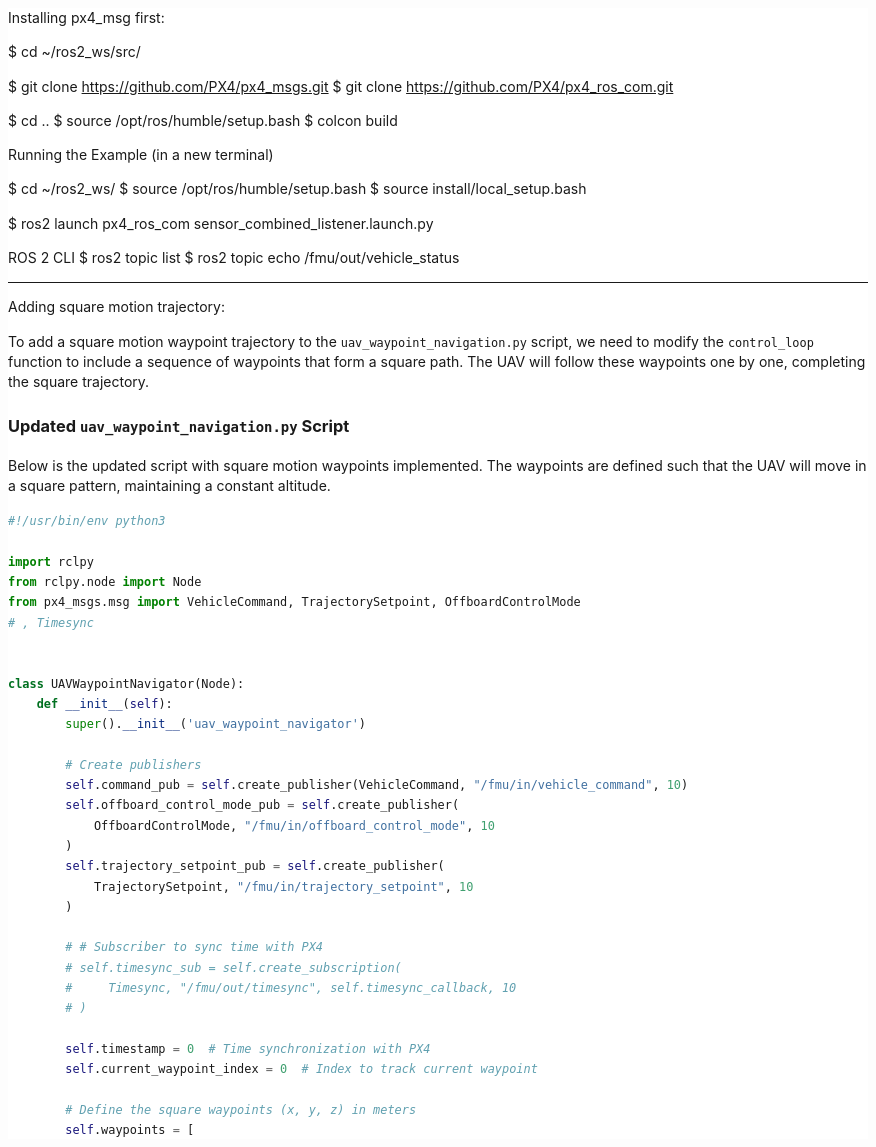 Installing px4_msg first:

$ cd ~/ros2_ws/src/

$ git clone https://github.com/PX4/px4_msgs.git
$ git clone https://github.com/PX4/px4_ros_com.git

$ cd ..
$ source /opt/ros/humble/setup.bash
$ colcon build


Running the Example (in a new terminal)

$ cd ~/ros2_ws/
$ source /opt/ros/humble/setup.bash
$ source install/local_setup.bash

$ ros2 launch px4_ros_com sensor_combined_listener.launch.py

ROS 2 CLI
$ ros2 topic list
$ ros2 topic echo /fmu/out/vehicle_status


--------------------------

Adding square motion trajectory:

To add a square motion waypoint trajectory to the `uav_waypoint_navigation.py` script, we need to modify the `control_loop` function to include a sequence of waypoints that form a square path. The UAV will follow these waypoints one by one, completing the square trajectory.

### Updated `uav_waypoint_navigation.py` Script

Below is the updated script with square motion waypoints implemented. The waypoints are defined such that the UAV will move in a square pattern, maintaining a constant altitude.

```python
#!/usr/bin/env python3

import rclpy
from rclpy.node import Node
from px4_msgs.msg import VehicleCommand, TrajectorySetpoint, OffboardControlMode
# , Timesync


class UAVWaypointNavigator(Node):
    def __init__(self):
        super().__init__('uav_waypoint_navigator')

        # Create publishers
        self.command_pub = self.create_publisher(VehicleCommand, "/fmu/in/vehicle_command", 10)
        self.offboard_control_mode_pub = self.create_publisher(
            OffboardControlMode, "/fmu/in/offboard_control_mode", 10
        )
        self.trajectory_setpoint_pub = self.create_publisher(
            TrajectorySetpoint, "/fmu/in/trajectory_setpoint", 10
        )

        # # Subscriber to sync time with PX4
        # self.timesync_sub = self.create_subscription(
        #     Timesync, "/fmu/out/timesync", self.timesync_callback, 10
        # )

        self.timestamp = 0  # Time synchronization with PX4
        self.current_waypoint_index = 0  # Index to track current waypoint

        # Define the square waypoints (x, y, z) in meters
        self.waypoints = [
```